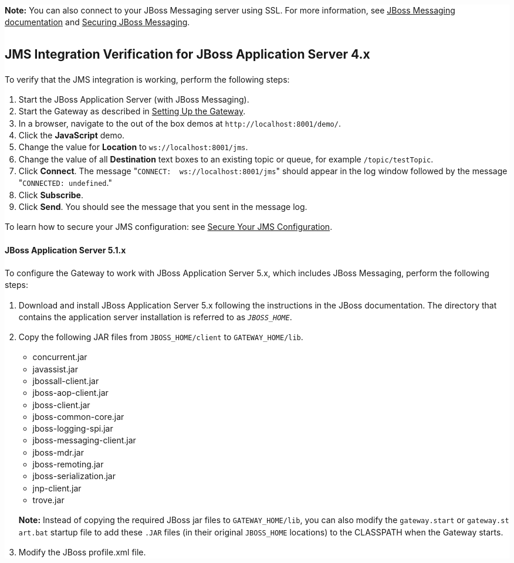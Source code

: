 **Note:** You can also connect to your JBoss Messaging server using SSL. For more information, see [JBoss Messaging documentation](http://docs.jboss.org/jbossas/jboss4guide/r1/html/ch8.chapter.html#d0e21363) and [Securing JBoss Messaging](http://publib.boulder.ibm.com/infocenter/sfsf/v9r1/index.jsp?topic=%2Fcom.ibm.help.secure.deploy.doc%2FFND_SecuringJBossMsging.html).

JMS Integration Verification for JBoss Application Server 4.x
-------------------------------------------------------------

To verify that the JMS integration is working, perform the following steps:

1.  Start the JBoss Application Server (with JBoss Messaging).
2.  Start the Gateway as described in [Setting Up the Gateway](../about/setup-guide.md).
3.  In a browser, navigate to the out of the box demos at `http://localhost:8001/demo/`.
4.  Click the **JavaScript** demo.
5.  Change the value for **Location** to `ws://localhost:8001/jms`.
6.  Change the value of all **Destination** text boxes to an existing topic or queue, for example `/topic/testTopic`.
7.  Click **Connect**.
     The message "`CONNECT:  ws://localhost:8001/jms`" should appear in the log window followed by the message "`CONNECTED: undefined`."
8.  Click **Subscribe**.
9.  Click **Send**. You should see the message that you sent in the message log.

To learn how to secure your JMS configuration: see [Secure Your JMS Configuration](../security/o_jms_secure.md).

#### JBoss Application Server 5.1.x

To configure the Gateway to work with JBoss Application Server 5.x, which includes JBoss Messaging, perform the following steps:

1.  Download and install JBoss Application Server 5.x following the instructions in the JBoss documentation. The directory that contains the application server installation is referred to as *`JBOSS_HOME`*.
2.  Copy the following JAR files from `JBOSS_HOME/client` to `GATEWAY_HOME/lib`.

    -   concurrent.jar
    -   javassist.jar
    -   jbossall-client.jar
    -   jboss-aop-client.jar
    -   jboss-client.jar
    -   jboss-common-core.jar
    -   jboss-logging-spi.jar
    -   jboss-messaging-client.jar
    -   jboss-mdr.jar
    -   jboss-remoting.jar
    -   jboss-serialization.jar
    -   jnp-client.jar
    -   trove.jar

    **Note:** Instead of copying the required JBoss jar files to `GATEWAY_HOME/lib`, you can also modify the `gateway.start` or `gateway.start.bat` startup file to add these `.JAR` files (in their original `JBOSS_HOME` locations) to the CLASSPATH when the Gateway starts.

3.  Modify the JBoss profile.xml file.
